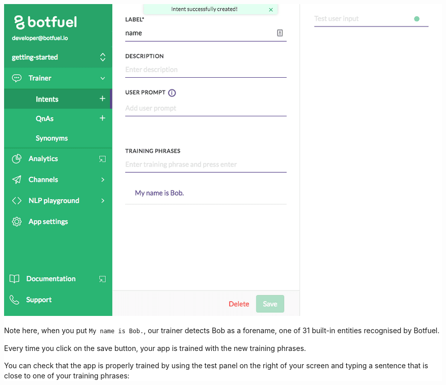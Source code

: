 ![Adding an intent 2](https://github.com/Botfuel/tutorials/raw/master/getting-started/images/getting_started-create_intent2.png "Adding an intent 2")

Note here, when you put `My name is Bob.`, our trainer detects Bob as a forename, one of 31 built-in entities recognised by Botfuel.

<aside class="infos">Every time you click on the save button, your app is trained with the new training phrases.</aside>

You can check that the app is properly trained by using the test panel on the right of your screen and typing a sentence that is close to one of your training phrases:
